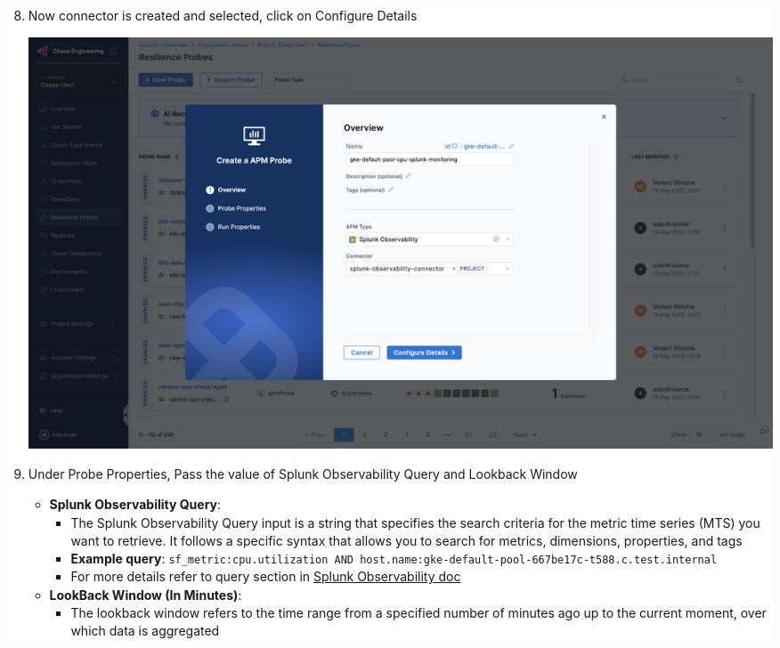 8. Now connector is created and selected, click on Configure Details

    ![Configure Details](./static/splunk-probe/configure-details.png)

9. Under Probe Properties, Pass the value of Splunk Observability Query and Lookback Window
   * **Splunk Observability Query**:
     * The Splunk Observability Query input is a string that specifies the search criteria for the metric time series (MTS) you want to retrieve. It follows a specific syntax that allows you to search for metrics, dimensions, properties, and tags
     * **Example query**: `sf_metric:cpu.utilization AND host.name:gke-default-pool-667be17c-t588.c.test.internal`
     * For more details refer to query section in [Splunk Observability doc](https://dev.splunk.com/observability/reference/api/retrieve_timeserieswindow/latest)
   * **LookBack Window (In Minutes)**:
     * The lookback window refers to the time range from a specified number of minutes ago up to the current moment, over which data is aggregated
